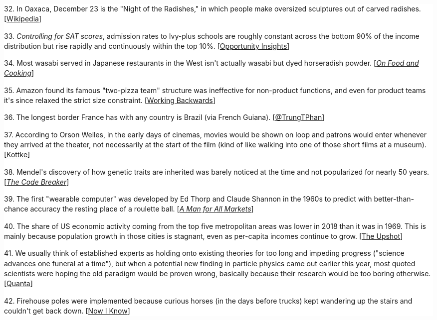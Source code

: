 32\. In Oaxaca, December 23 is the "Night of the Radishes," in which people make oversized sculptures out of carved radishes. [[Wikipedia](http://mail01.tinyletterapp.com/whitakk/kevin-s-newsletter-52-things-i-learned-in-2021/20431089-en.wikipedia.org/wiki/night_of_the_radishes?c=561c4cbc-86af-4fb9-96f1-3bac76dd6cff)]

33\. *Controlling for SAT scores*, admission rates to Ivy-plus schools are roughly constant across the bottom 90% of the income distribution but rise rapidly and continuously within the top 10%. [[Opportunity Insights](http://mail01.tinyletterapp.com/whitakk/kevin-s-newsletter-52-things-i-learned-in-2021/20431093-opportunityinsights.org/wp-content/uploads/2020/02/coll_mrc_qje_slides.pdf?c=561c4cbc-86af-4fb9-96f1-3bac76dd6cff)]

34\. Most wasabi served in Japanese restaurants in the West isn't actually wasabi but dyed horseradish powder. [*[On Food and Cooking](http://mail01.tinyletterapp.com/whitakk/kevin-s-newsletter-52-things-i-learned-in-2021/20430957-www.goodreads.com/book/show/101255.on_food_and_cooking?c=561c4cbc-86af-4fb9-96f1-3bac76dd6cff)*]

35\. Amazon found its famous "two-pizza team" structure was ineffective for non-product functions, and even for product teams it's since relaxed the strict size constraint. [[Working Backwards](http://mail01.tinyletterapp.com/whitakk/kevin-s-newsletter-52-things-i-learned-in-2021/20431097-www.goodreads.com/book/show/53138083-working-backwards?c=561c4cbc-86af-4fb9-96f1-3bac76dd6cff)]

36\. The longest border France has with any country is Brazil (via French Guiana). [[@TrungTPhan](http://mail01.tinyletterapp.com/whitakk/kevin-s-newsletter-52-things-i-learned-in-2021/20431101-twitter.com/trungtphan/status/1337489409554276352?c=561c4cbc-86af-4fb9-96f1-3bac76dd6cff)]

37\. According to Orson Welles, in the early days of cinemas, movies would be shown on loop and patrons would enter whenever they arrived at the theater, not necessarily at the start of the film (kind of like walking into one of those short films at a museum). [[Kottke](http://mail01.tinyletterapp.com/whitakk/kevin-s-newsletter-52-things-i-learned-in-2021/20431105-kottke.org/21/09/one-complaint-per-table?c=561c4cbc-86af-4fb9-96f1-3bac76dd6cff)]

38\. Mendel's discovery of how genetic traits are inherited was barely noticed at the time and not popularized for nearly 50 years. [*[The Code Breaker](http://mail01.tinyletterapp.com/whitakk/kevin-s-newsletter-52-things-i-learned-in-2021/20431109-www.goodreads.com/book/show/54968118-the-code-breaker?c=561c4cbc-86af-4fb9-96f1-3bac76dd6cff)*]

39\. The first "wearable computer" was developed by Ed Thorp and Claude Shannon in the 1960s to predict with better-than-chance accuracy the resting place of a roulette ball. [*[A Man for All Markets](http://mail01.tinyletterapp.com/whitakk/kevin-s-newsletter-52-things-i-learned-in-2021/20431113-www.goodreads.com/book/show/25733505-a-man-for-all-markets?c=561c4cbc-86af-4fb9-96f1-3bac76dd6cff)*]

40\. The share of US economic activity coming from the top five metropolitan areas was lower in 2018 than it was in 1969. This is mainly because population growth in those cities is stagnant, even as per-capita incomes continue to grow. [[The Upshot](http://mail01.tinyletterapp.com/whitakk/kevin-s-newsletter-52-things-i-learned-in-2021/20431117-www.nytimes.com/2020/02/19/upshot/rich-city-poor-city-population-growth.html?c=561c4cbc-86af-4fb9-96f1-3bac76dd6cff)]

41\. We usually think of established experts as holding onto existing theories for too long and impeding progress ("science advances one funeral at a time"), but when a potential new finding in particle physics came out earlier this year, most quoted scientists were hoping the old paradigm would be proven wrong, basically because their research would be too boring otherwise. [[Quanta](http://mail01.tinyletterapp.com/whitakk/kevin-s-newsletter-52-things-i-learned-in-2021/20431121-www.quantamagazine.org/last-hope-experiment-finds-evidence-for-unknown-particles-20210407?c=561c4cbc-86af-4fb9-96f1-3bac76dd6cff)]

42\. Firehouse poles were implemented because curious horses (in the days before trucks) kept wandering up the stairs and couldn't get back down. [[Now I Know](http://mail01.tinyletterapp.com/whitakk/kevin-s-newsletter-52-things-i-learned-in-2021/20431125-nowiknow.com/how-horses-created-firehouse-poles/?c=561c4cbc-86af-4fb9-96f1-3bac76dd6cff)]
